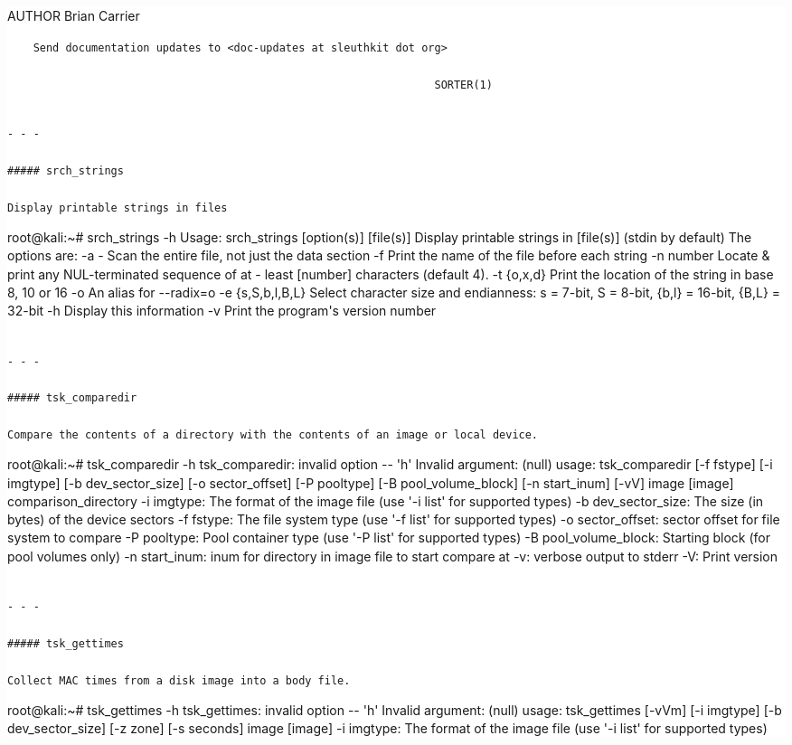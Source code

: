  AUTHOR
        Brian Carrier <carrier at sleuthkit dogt org>
 
        Send documentation updates to <doc-updates at sleuthkit dot org>
 
                                                                      SORTER(1)
 ```
 
 - - -
 
 ##### srch_strings
 
 Display printable strings in files
 
 ```
 root@kali:~# srch_strings -h
 Usage: srch_strings [option(s)] [file(s)]
  Display printable strings in [file(s)] (stdin by default)
  The options are:
   -a -                 Scan the entire file, not just the data section
   -f       Print the name of the file before each string
   -n number       Locate & print any NUL-terminated sequence of at
   -<number>                 least [number] characters (default 4).
   -t {o,x,d}        Print the location of the string in base 8, 10 or 16
   -o                        An alias for --radix=o
   -e {s,S,b,l,B,L} Select character size and endianness:
                             s = 7-bit, S = 8-bit, {b,l} = 16-bit, {B,L} = 32-bit
   -h                  Display this information
   -v               Print the program's version number
 ```
 
 - - -
 
 ##### tsk_comparedir
 
 Compare the contents of a directory with the contents of an image or local device.
 
 ```
 root@kali:~# tsk_comparedir -h
 tsk_comparedir: invalid option -- 'h'
 Invalid argument: (null)
 usage: tsk_comparedir [-f fstype] [-i imgtype] [-b dev_sector_size] [-o sector_offset] [-P pooltype] [-B pool_volume_block] [-n start_inum] [-vV] image [image] comparison_directory
 	-i imgtype: The format of the image file (use '-i list' for supported types)
 	-b dev_sector_size: The size (in bytes) of the device sectors
 	-f fstype: The file system type (use '-f list' for supported types)
 	-o sector_offset: sector offset for file system to compare
 	-P pooltype: Pool container type (use '-P list' for supported types)
 	-B pool_volume_block: Starting block (for pool volumes only)
 	-n start_inum: inum for directory in image file to start compare at
 	-v: verbose output to stderr
 	-V: Print version
 ```
 
 - - -
 
 ##### tsk_gettimes
 
 Collect MAC times from a disk image into a body file.
 
 ```
 root@kali:~# tsk_gettimes -h
 tsk_gettimes: invalid option -- 'h'
 Invalid argument: (null)
 usage: tsk_gettimes [-vVm] [-i imgtype] [-b dev_sector_size] [-z zone] [-s seconds] image [image]
 	-i imgtype: The format of the image file (use '-i list' for supported types)
